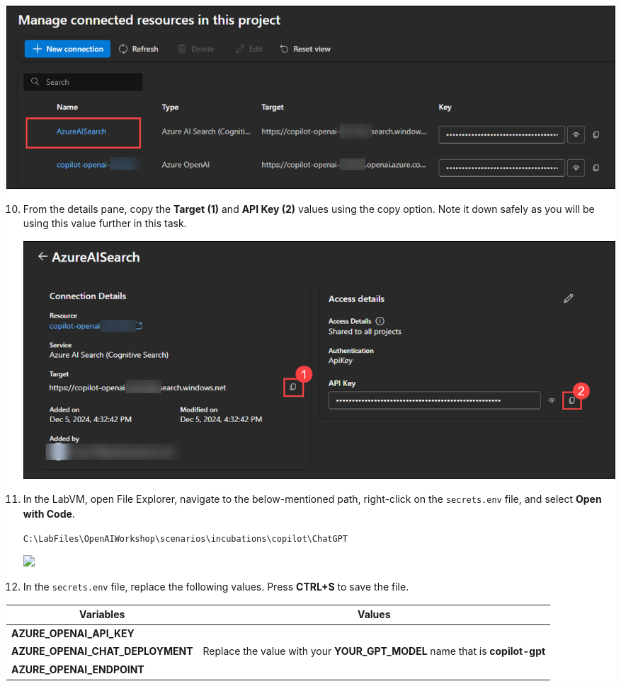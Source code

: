    ![](../media/aisimg9.png)

10. From the details pane, copy the **Target (1)** and **API Key (2)** values using the copy option. Note it down safely as you will be using this value further in this task.

    ![](../media/aisimg10.png)

11. In the LabVM, open File Explorer, navigate to the below-mentioned path, right-click on the `secrets.env` file, and select **Open with Code**.

    ```
    C:\LabFiles\OpenAIWorkshop\scenarios\incubations\copilot\ChatGPT
    ```

    ![](../media/img67.png)

12. In the `secrets.env` file, replace the following values. Press **CTRL+S** to save the file.

| **Variables**                    | **Values**                                                                  |
| -------------------------------- | --------------------------------------------------------------------------- |
| **AZURE_OPENAI_API_KEY**         | **<inject key="OpenAIKey" enableCopy="true"/>**                             |
| **AZURE_OPENAI_CHAT_DEPLOYMENT** | Replace the value with your **YOUR_GPT_MODEL** name that is **copilot-gpt** |
| **AZURE_OPENAI_ENDPOINT**        | **<inject key="OpenAIEndpoint" enableCopy="true"/>**                        |
